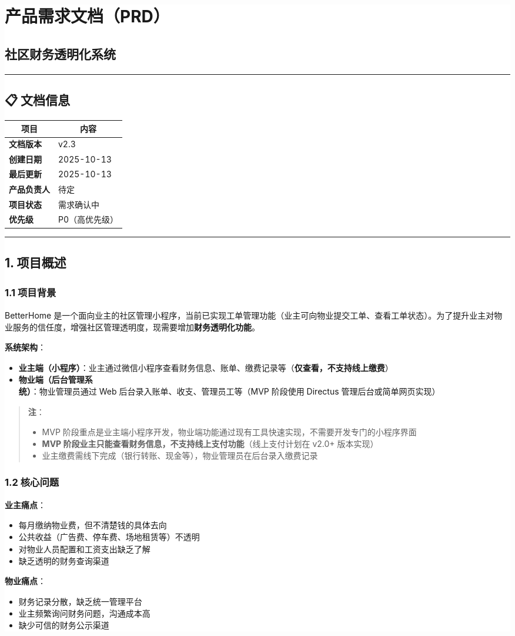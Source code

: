# 产品需求文档（PRD）
## 社区财务透明化系统

---

## 📋 文档信息

| 项目 | 内容 |
|------|------|
| **文档版本** | v2.3 |
| **创建日期** | 2025-10-13 |
| **最后更新** | 2025-10-13 |
| **产品负责人** | 待定 |
| **项目状态** | 需求确认中 |
| **优先级** | P0（高优先级） |

---

## 1. 项目概述

### 1.1 项目背景

BetterHome 是一个面向业主的社区管理小程序，当前已实现工单管理功能（业主可向物业提交工单、查看工单状态）。为了提升业主对物业服务的信任度，增强社区管理透明度，现需要增加**财务透明化功能**。

**系统架构**：
- **业主端（小程序）**：业主通过微信小程序查看财务信息、账单、缴费记录等（**仅查看，不支持线上缴费**）
- **物业端（后台管理系统）**：物业管理员通过 Web 后台录入账单、收支、管理员工等（MVP 阶段使用 Directus 管理后台或简单网页实现）

> **注**：
> - MVP 阶段重点是业主端小程序开发，物业端功能通过现有工具快速实现，不需要开发专门的小程序界面
> - **MVP 阶段业主只能查看财务信息，不支持线上支付功能**（线上支付计划在 v2.0+ 版本实现）
> - 业主缴费需线下完成（银行转账、现金等），物业管理员在后台录入缴费记录

### 1.2 核心问题

**业主痛点**：
- 每月缴纳物业费，但不清楚钱的具体去向
- 公共收益（广告费、停车费、场地租赁等）不透明
- 对物业人员配置和工资支出缺乏了解
- 缺乏透明的财务查询渠道

**物业痛点**：
- 财务记录分散，缺乏统一管理平台
- 业主频繁询问财务问题，沟通成本高
- 缺少可信的财务公示渠道
